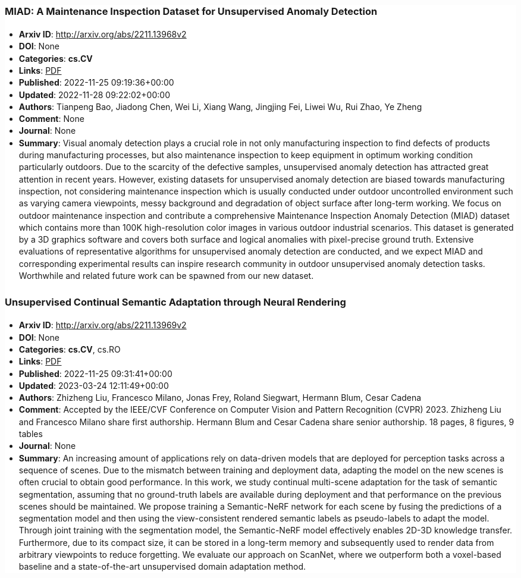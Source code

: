 

### MIAD: A Maintenance Inspection Dataset for Unsupervised Anomaly Detection
- **Arxiv ID**: http://arxiv.org/abs/2211.13968v2
- **DOI**: None
- **Categories**: **cs.CV**
- **Links**: [PDF](http://arxiv.org/pdf/2211.13968v2)
- **Published**: 2022-11-25 09:19:36+00:00
- **Updated**: 2022-11-28 09:22:02+00:00
- **Authors**: Tianpeng Bao, Jiadong Chen, Wei Li, Xiang Wang, Jingjing Fei, Liwei Wu, Rui Zhao, Ye Zheng
- **Comment**: None
- **Journal**: None
- **Summary**: Visual anomaly detection plays a crucial role in not only manufacturing inspection to find defects of products during manufacturing processes, but also maintenance inspection to keep equipment in optimum working condition particularly outdoors. Due to the scarcity of the defective samples, unsupervised anomaly detection has attracted great attention in recent years. However, existing datasets for unsupervised anomaly detection are biased towards manufacturing inspection, not considering maintenance inspection which is usually conducted under outdoor uncontrolled environment such as varying camera viewpoints, messy background and degradation of object surface after long-term working. We focus on outdoor maintenance inspection and contribute a comprehensive Maintenance Inspection Anomaly Detection (MIAD) dataset which contains more than 100K high-resolution color images in various outdoor industrial scenarios. This dataset is generated by a 3D graphics software and covers both surface and logical anomalies with pixel-precise ground truth. Extensive evaluations of representative algorithms for unsupervised anomaly detection are conducted, and we expect MIAD and corresponding experimental results can inspire research community in outdoor unsupervised anomaly detection tasks. Worthwhile and related future work can be spawned from our new dataset.



### Unsupervised Continual Semantic Adaptation through Neural Rendering
- **Arxiv ID**: http://arxiv.org/abs/2211.13969v2
- **DOI**: None
- **Categories**: **cs.CV**, cs.RO
- **Links**: [PDF](http://arxiv.org/pdf/2211.13969v2)
- **Published**: 2022-11-25 09:31:41+00:00
- **Updated**: 2023-03-24 12:11:49+00:00
- **Authors**: Zhizheng Liu, Francesco Milano, Jonas Frey, Roland Siegwart, Hermann Blum, Cesar Cadena
- **Comment**: Accepted by the IEEE/CVF Conference on Computer Vision and Pattern
  Recognition (CVPR) 2023. Zhizheng Liu and Francesco Milano share first
  authorship. Hermann Blum and Cesar Cadena share senior authorship. 18 pages,
  8 figures, 9 tables
- **Journal**: None
- **Summary**: An increasing amount of applications rely on data-driven models that are deployed for perception tasks across a sequence of scenes. Due to the mismatch between training and deployment data, adapting the model on the new scenes is often crucial to obtain good performance. In this work, we study continual multi-scene adaptation for the task of semantic segmentation, assuming that no ground-truth labels are available during deployment and that performance on the previous scenes should be maintained. We propose training a Semantic-NeRF network for each scene by fusing the predictions of a segmentation model and then using the view-consistent rendered semantic labels as pseudo-labels to adapt the model. Through joint training with the segmentation model, the Semantic-NeRF model effectively enables 2D-3D knowledge transfer. Furthermore, due to its compact size, it can be stored in a long-term memory and subsequently used to render data from arbitrary viewpoints to reduce forgetting. We evaluate our approach on ScanNet, where we outperform both a voxel-based baseline and a state-of-the-art unsupervised domain adaptation method.

